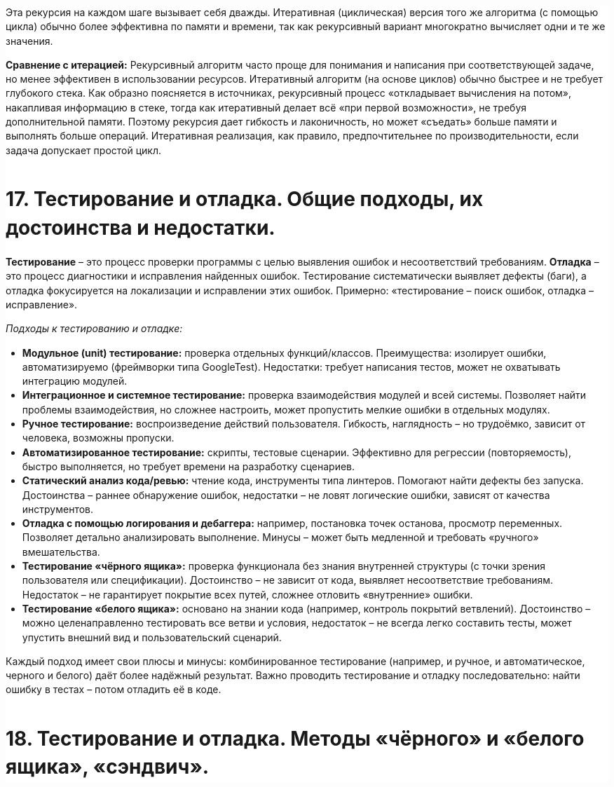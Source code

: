 Эта рекурсия на каждом шаге вызывает себя дважды. Итеративная (циклическая) версия того же алгоритма (с помощью цикла) обычно более эффективна по памяти и времени, так как рекурсивный вариант многократно вычисляет одни и те же значения.

**Сравнение с итерацией:** Рекурсивный алгоритм часто проще для понимания и написания при соответствующей задаче, но менее эффективен в использовании ресурсов. Итеративный алгоритм (на основе циклов) обычно быстрее и не требует глубокого стека. Как образно поясняется в источниках, рекурсивный процесс «откладывает вычисления на потом», накапливая информацию в стеке, тогда как итеративный делает всё «при первой возможности», не требуя дополнительной памяти. Поэтому рекурсия дает гибкость и лаконичность, но может «съедать» больше памяти и выполнять больше операций. Итеративная реализация, как правило, предпочтительнее по производительности, если задача допускает простой цикл.

# 17. Тестирование и отладка. Общие подходы, их достоинства и недостатки.

**Тестирование** – это процесс проверки программы с целью выявления ошибок и несоответствий требованиям. **Отладка** – это процесс диагностики и исправления найденных ошибок. Тестирование систематически выявляет дефекты (баги), а отладка фокусируется на локализации и исправлении этих ошибок. Примерно: «тестирование – поиск ошибок, отладка – исправление».

*Подходы к тестированию и отладке:*

* **Модульное (unit) тестирование:** проверка отдельных функций/классов. Преимущества: изолирует ошибки, автоматизируемо (фреймворки типа GoogleTest). Недостатки: требует написания тестов, может не охватывать интеграцию модулей.
* **Интеграционное и системное тестирование:** проверка взаимодействия модулей и всей системы. Позволяет найти проблемы взаимодействия, но сложнее настроить, может пропустить мелкие ошибки в отдельных модулях.
* **Ручное тестирование:** воспроизведение действий пользователя. Гибкость, наглядность – но трудоёмко, зависит от человека, возможны пропуски.
* **Автоматизированное тестирование:** скрипты, тестовые сценарии. Эффективно для регрессии (повторяемость), быстро выполняется, но требует времени на разработку сценариев.
* **Статический анализ кода/ревью:** чтение кода, инструменты типа линтеров. Помогают найти дефекты без запуска. Достоинства – раннее обнаружение ошибок, недостатки – не ловят логические ошибки, зависят от качества инструментов.
* **Отладка с помощью логирования и дебаггера:** например, постановка точек останова, просмотр переменных. Позволяет детально анализировать выполнение. Минусы – может быть медленной и требовать «ручного» вмешательства.
* **Тестирование «чёрного ящика»:** проверка функционала без знания внутренней структуры (с точки зрения пользователя или спецификации). Достоинство – не зависит от кода, выявляет несоответствие требованиям. Недостаток – не гарантирует покрытие всех путей, сложнее отловить «внутренние» ошибки.
* **Тестирование «белого ящика»:** основано на знании кода (например, контроль покрытий ветвлений). Достоинство – можно целенаправленно тестировать все ветви и условия, недостаток – не всегда легко составить тесты, может упустить внешний вид и пользовательский сценарий.

Каждый подход имеет свои плюсы и минусы: комбинированное тестирование (например, и ручное, и автоматическое, черного и белого) даёт более надёжный результат. Важно проводить тестирование и отладку последовательно: найти ошибку в тестах – потом отладить её в коде.

# 18. Тестирование и отладка. Методы «чёрного» и «белого ящика», «сэндвич».
